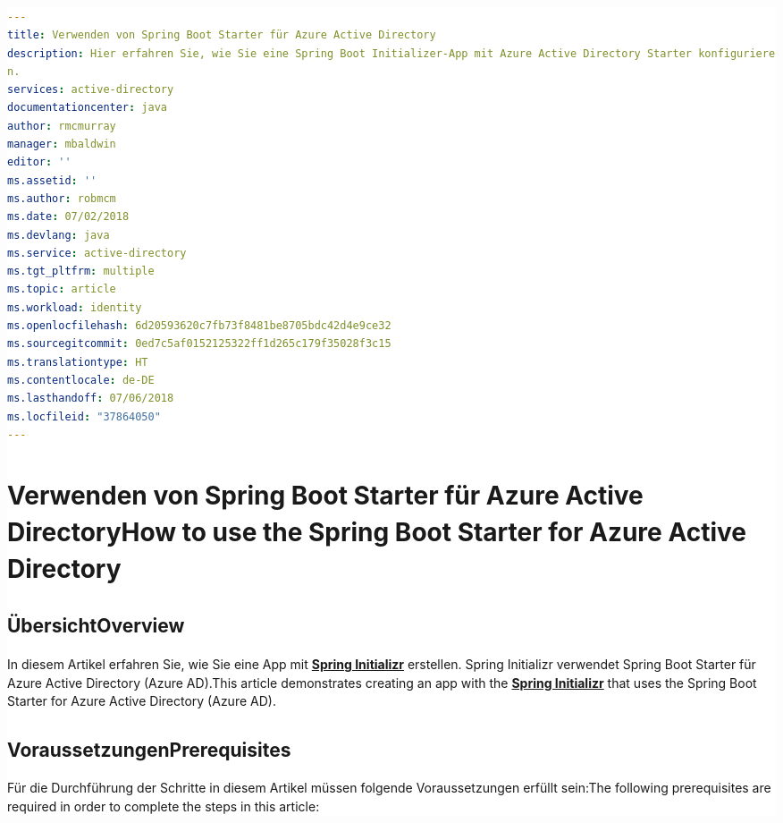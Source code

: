 ```yaml
---
title: Verwenden von Spring Boot Starter für Azure Active Directory
description: Hier erfahren Sie, wie Sie eine Spring Boot Initializer-App mit Azure Active Directory Starter konfigurieren.
services: active-directory
documentationcenter: java
author: rmcmurray
manager: mbaldwin
editor: ''
ms.assetid: ''
ms.author: robmcm
ms.date: 07/02/2018
ms.devlang: java
ms.service: active-directory
ms.tgt_pltfrm: multiple
ms.topic: article
ms.workload: identity
ms.openlocfilehash: 6d20593620c7fb73f8481be8705bdc42d4e9ce32
ms.sourcegitcommit: 0ed7c5af0152125322ff1d265c179f35028f3c15
ms.translationtype: HT
ms.contentlocale: de-DE
ms.lasthandoff: 07/06/2018
ms.locfileid: "37864050"
---
```

# <a name="how-to-use-the-spring-boot-starter-for-azure-active-directory"></a><span data-ttu-id="c9d16-103">Verwenden von Spring Boot Starter für Azure Active Directory</span><span class="sxs-lookup"><span data-stu-id="c9d16-103">How to use the Spring Boot Starter for Azure Active Directory</span></span>

## <a name="overview"></a><span data-ttu-id="c9d16-104">Übersicht</span><span class="sxs-lookup"><span data-stu-id="c9d16-104">Overview</span></span>

<span data-ttu-id="c9d16-105">In diesem Artikel erfahren Sie, wie Sie eine App mit **[Spring Initializr]** erstellen. Spring Initializr verwendet Spring Boot Starter für Azure Active Directory (Azure AD).</span><span class="sxs-lookup"><span data-stu-id="c9d16-105">This article demonstrates creating an app with the **[Spring Initializr]** that uses the Spring Boot Starter for Azure Active Directory (Azure AD).</span></span>

## <a name="prerequisites"></a><span data-ttu-id="c9d16-106">Voraussetzungen</span><span class="sxs-lookup"><span data-stu-id="c9d16-106">Prerequisites</span></span>

<span data-ttu-id="c9d16-107">Für die Durchführung der Schritte in diesem Artikel müssen folgende Voraussetzungen erfüllt sein:</span><span class="sxs-lookup"><span data-stu-id="c9d16-107">The following prerequisites are required in order to complete the steps in this article:</span></span>


[Azure Active Directory-Dokumentation]: /azure/active-directory/
[Azure Active Directory Documentation]: /azure/active-directory/
[AAD app manifest]: /azure/active-directory/develop/active-directory-application-manifest
[Get started with Azure AD]: /azure/active-directory/get-started-azure-ad
[Azure für Java-Entwickler]: /java/azure/
[Azure for Java Developers]: /java/azure/
[kostenloses Azure-Konto]: https://azure.microsoft.com/pricing/free-trial/
[free Azure account]: https://azure.microsoft.com/pricing/free-trial/
[Java-Tools für Visual Studio Team Services]: https://java.visualstudio.com/
[Java Tools for Visual Studio Team Services]: https://java.visualstudio.com/
[Vorteile für MSDN-Abonnenten]: https://azure.microsoft.com/pricing/member-offers/msdn-benefits-details/
[MSDN subscriber benefits]: https://azure.microsoft.com/pricing/member-offers/msdn-benefits-details/
[Spring Boot]: http://projects.spring.io/spring-boot/
[Spring Initializr]: https://start.spring.io/
[Spring Framework]: https://spring.io/
[AAD Spring Boot Sample]: https://github.com/Microsoft/azure-spring-boot/tree/master/azure-spring-boot-samples/azure-active-directory-spring-boot-backend-sample
[security-01]: media/configure-spring-boot-starter-java-app-with-azure-active-directory/security-01.png
[security-02]: media/configure-spring-boot-starter-java-app-with-azure-active-directory/security-02.png
[security-03]: media/configure-spring-boot-starter-java-app-with-azure-active-directory/security-03.png
[security-04]: media/configure-spring-boot-starter-java-app-with-azure-active-directory/security-04.png
[directory-01]: media/configure-spring-boot-starter-java-app-with-azure-active-directory/directory-01.png
[directory-02]: media/configure-spring-boot-starter-java-app-with-azure-active-directory/directory-02.png
[directory-03]: media/configure-spring-boot-starter-java-app-with-azure-active-directory/directory-03.png
[directory-04]: media/configure-spring-boot-starter-java-app-with-azure-active-directory/directory-04.png
[directory-05]: media/configure-spring-boot-starter-java-app-with-azure-active-directory/directory-05.png
[directory-06]: media/configure-spring-boot-starter-java-app-with-azure-active-directory/directory-06.png
[directory-07]: media/configure-spring-boot-starter-java-app-with-azure-active-directory/directory-07.png
[directory-08]: media/configure-spring-boot-starter-java-app-with-azure-active-directory/directory-08.png
[directory-09]: media/configure-spring-boot-starter-java-app-with-azure-active-directory/directory-09.png
[directory-10]: media/configure-spring-boot-starter-java-app-with-azure-active-directory/directory-10.png
[directory-11]: media/configure-spring-boot-starter-java-app-with-azure-active-directory/directory-11.png
[directory-12]: media/configure-spring-boot-starter-java-app-with-azure-active-directory/directory-12.png
[directory-13]: media/configure-spring-boot-starter-java-app-with-azure-active-directory/directory-13.png
[directory-14]: media/configure-spring-boot-starter-java-app-with-azure-active-directory/directory-14.png
[directory-15]: media/configure-spring-boot-starter-java-app-with-azure-active-directory/directory-15.png
[directory-16]: media/configure-spring-boot-starter-java-app-with-azure-active-directory/directory-16.png
[directory-17]: media/configure-spring-boot-starter-java-app-with-azure-active-directory/directory-17.png
[directory-18]: media/configure-spring-boot-starter-java-app-with-azure-active-directory/directory-18.png
[directory-19]: media/configure-spring-boot-starter-java-app-with-azure-active-directory/directory-19.png
[directory-20]: media/configure-spring-boot-starter-java-app-with-azure-active-directory/directory-20.png
[directory-21]: media/configure-spring-boot-starter-java-app-with-azure-active-directory/directory-21.png
[directory-22]: media/configure-spring-boot-starter-java-app-with-azure-active-directory/directory-22.png
[application-login]: media/configure-spring-boot-starter-java-app-with-azure-active-directory/application-login.png
[build-application]: media/configure-spring-boot-starter-java-app-with-azure-active-directory/build-application.png
[hello-world]: media/configure-spring-boot-starter-java-app-with-azure-active-directory/hello-world.png
[update-password]: media/configure-spring-boot-starter-java-app-with-azure-active-directory/update-password.png